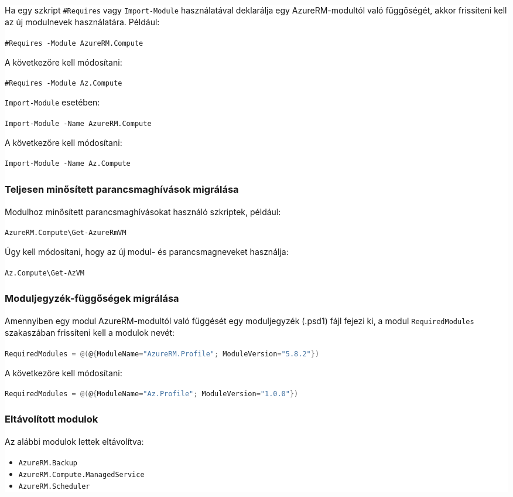 Ha egy szkript `#Requires` vagy `Import-Module` használatával deklarálja egy AzureRM-modultól való függőségét, akkor frissíteni kell az új modulnevek használatára. Például:

```azurepowershell-interactive
#Requires -Module AzureRM.Compute
```

A következőre kell módosítani:

```azurepowershell-interactive
#Requires -Module Az.Compute
```

`Import-Module` esetében:

```azurepowershell-interactive
Import-Module -Name AzureRM.Compute
```

A következőre kell módosítani:

```azurepowershell-interactive
Import-Module -Name Az.Compute
```

### <a name="migrating-fully-qualified-cmdlet-invocations"></a>Teljesen minősített parancsmaghívások migrálása

Modulhoz minősített parancsmaghívásokat használó szkriptek, például:

```azurepowershell-interactive
AzureRM.Compute\Get-AzureRmVM
```

Úgy kell módosítani, hogy az új modul- és parancsmagneveket használja:

```azurepowershell-interactive
Az.Compute\Get-AzVM
```

### <a name="migrating-module-manifest-dependencies"></a>Moduljegyzék-függőségek migrálása

Amennyiben egy modul AzureRM-modultól való függését egy moduljegyzék (.psd1) fájl fejezi ki, a modul `RequiredModules` szakaszában frissíteni kell a modulok nevét:

```powershell
RequiredModules = @(@{ModuleName="AzureRM.Profile"; ModuleVersion="5.8.2"})
```

A következőre kell módosítani:

```powershell
RequiredModules = @(@{ModuleName="Az.Profile"; ModuleVersion="1.0.0"})
```

### <a name="removed-modules"></a>Eltávolított modulok

Az alábbi modulok lettek eltávolítva:

- `AzureRM.Backup`
- `AzureRM.Compute.ManagedService`
- `AzureRM.Scheduler`
